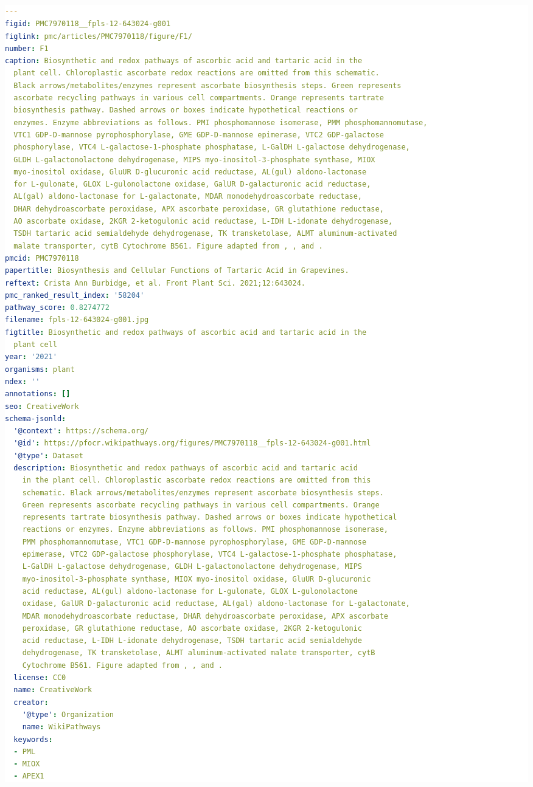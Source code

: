 ```yaml
---
figid: PMC7970118__fpls-12-643024-g001
figlink: pmc/articles/PMC7970118/figure/F1/
number: F1
caption: Biosynthetic and redox pathways of ascorbic acid and tartaric acid in the
  plant cell. Chloroplastic ascorbate redox reactions are omitted from this schematic.
  Black arrows/metabolites/enzymes represent ascorbate biosynthesis steps. Green represents
  ascorbate recycling pathways in various cell compartments. Orange represents tartrate
  biosynthesis pathway. Dashed arrows or boxes indicate hypothetical reactions or
  enzymes. Enzyme abbreviations as follows. PMI phosphomannose isomerase, PMM phosphomannomutase,
  VTC1 GDP-D-mannose pyrophosphorylase, GME GDP-D-mannose epimerase, VTC2 GDP-galactose
  phosphorylase, VTC4 L-galactose-1-phosphate phosphatase, L-GalDH L-galactose dehydrogenase,
  GLDH L-galactonolactone dehydrogenase, MIPS myo-inositol-3-phosphate synthase, MIOX
  myo-inositol oxidase, GluUR D-glucuronic acid reductase, AL(gul) aldono-lactonase
  for L-gulonate, GLOX L-gulonolactone oxidase, GalUR D-galacturonic acid reductase,
  AL(gal) aldono-lactonase for L-galactonate, MDAR monodehydroascorbate reductase,
  DHAR dehydroascorbate peroxidase, APX ascorbate peroxidase, GR glutathione reductase,
  AO ascorbate oxidase, 2KGR 2-ketogulonic acid reductase, L-IDH L-idonate dehydrogenase,
  TSDH tartaric acid semialdehyde dehydrogenase, TK transketolase, ALMT aluminum-activated
  malate transporter, cytB Cytochrome B561. Figure adapted from , , and .
pmcid: PMC7970118
papertitle: Biosynthesis and Cellular Functions of Tartaric Acid in Grapevines.
reftext: Crista Ann Burbidge, et al. Front Plant Sci. 2021;12:643024.
pmc_ranked_result_index: '58204'
pathway_score: 0.8274772
filename: fpls-12-643024-g001.jpg
figtitle: Biosynthetic and redox pathways of ascorbic acid and tartaric acid in the
  plant cell
year: '2021'
organisms: plant
ndex: ''
annotations: []
seo: CreativeWork
schema-jsonld:
  '@context': https://schema.org/
  '@id': https://pfocr.wikipathways.org/figures/PMC7970118__fpls-12-643024-g001.html
  '@type': Dataset
  description: Biosynthetic and redox pathways of ascorbic acid and tartaric acid
    in the plant cell. Chloroplastic ascorbate redox reactions are omitted from this
    schematic. Black arrows/metabolites/enzymes represent ascorbate biosynthesis steps.
    Green represents ascorbate recycling pathways in various cell compartments. Orange
    represents tartrate biosynthesis pathway. Dashed arrows or boxes indicate hypothetical
    reactions or enzymes. Enzyme abbreviations as follows. PMI phosphomannose isomerase,
    PMM phosphomannomutase, VTC1 GDP-D-mannose pyrophosphorylase, GME GDP-D-mannose
    epimerase, VTC2 GDP-galactose phosphorylase, VTC4 L-galactose-1-phosphate phosphatase,
    L-GalDH L-galactose dehydrogenase, GLDH L-galactonolactone dehydrogenase, MIPS
    myo-inositol-3-phosphate synthase, MIOX myo-inositol oxidase, GluUR D-glucuronic
    acid reductase, AL(gul) aldono-lactonase for L-gulonate, GLOX L-gulonolactone
    oxidase, GalUR D-galacturonic acid reductase, AL(gal) aldono-lactonase for L-galactonate,
    MDAR monodehydroascorbate reductase, DHAR dehydroascorbate peroxidase, APX ascorbate
    peroxidase, GR glutathione reductase, AO ascorbate oxidase, 2KGR 2-ketogulonic
    acid reductase, L-IDH L-idonate dehydrogenase, TSDH tartaric acid semialdehyde
    dehydrogenase, TK transketolase, ALMT aluminum-activated malate transporter, cytB
    Cytochrome B561. Figure adapted from , , and .
  license: CC0
  name: CreativeWork
  creator:
    '@type': Organization
    name: WikiPathways
  keywords:
  - PML
  - MIOX
  - APEX1
```
